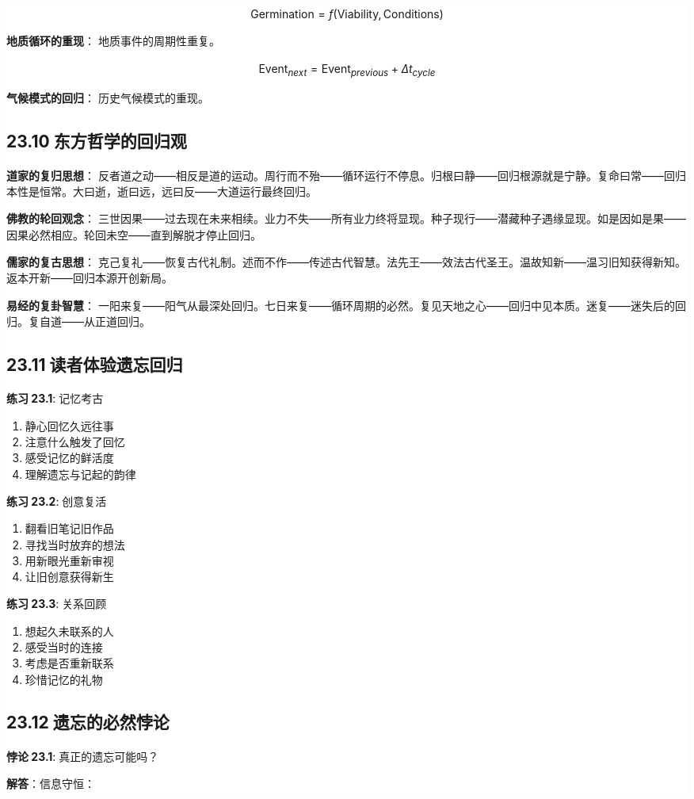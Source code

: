 $$
\text{Germination} = f(\text{Viability}, \text{Conditions})
$$

**地质循环的重现**：
地质事件的周期性重复。

$$
\text{Event}_{next} = \text{Event}_{previous} + \Delta t_{cycle}
$$

**气候模式的回归**：
历史气候模式的重现。

## 23.10 东方哲学的回归观

**道家的复归思想**：
反者道之动——相反是道的运动。周行而不殆——循环运行不停息。归根曰静——回归根源就是宁静。复命曰常——回归本性是恒常。大曰逝，逝曰远，远曰反——大道运行最终回归。

**佛教的轮回观念**：
三世因果——过去现在未来相续。业力不失——所有业力终将显现。种子现行——潜藏种子遇缘显现。如是因如是果——因果必然相应。轮回未空——直到解脱才停止回归。

**儒家的复古思想**：
克己复礼——恢复古代礼制。述而不作——传述古代智慧。法先王——效法古代圣王。温故知新——温习旧知获得新知。返本开新——回归本源开创新局。

**易经的复卦智慧**：
一阳来复——阳气从最深处回归。七日来复——循环周期的必然。复见天地之心——回归中见本质。迷复——迷失后的回归。复自道——从正道回归。

## 23.11 读者体验遗忘回归

**练习 23.1**: 记忆考古

1. 静心回忆久远往事
2. 注意什么触发了回忆
3. 感受记忆的鲜活度
4. 理解遗忘与记起的韵律

**练习 23.2**: 创意复活

1. 翻看旧笔记旧作品
2. 寻找当时放弃的想法
3. 用新眼光重新审视
4. 让旧创意获得新生

**练习 23.3**: 关系回顾

1. 想起久未联系的人
2. 感受当时的连接
3. 考虑是否重新联系
4. 珍惜记忆的礼物

## 23.12 遗忘的必然悖论

**悖论 23.1**: 真正的遗忘可能吗？

**解答**：信息守恒：

